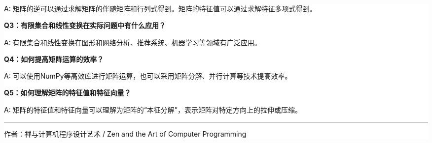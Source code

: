 A: 矩阵的逆可以通过求解矩阵的伴随矩阵和行列式得到。矩阵的特征值可以通过求解特征多项式得到。

**Q3：有限集合和线性变换在实际问题中有什么应用？**

A: 有限集合和线性变换在图形和网络分析、推荐系统、机器学习等领域有广泛应用。

**Q4：如何提高矩阵运算的效率？**

A: 可以使用NumPy等高效库进行矩阵运算，也可以采用矩阵分解、并行计算等技术提高效率。

**Q5：如何理解矩阵的特征值和特征向量？**

A: 矩阵的特征值和特征向量可以理解为矩阵的“本征分解”，表示矩阵对特定方向上的拉伸或压缩。

---

作者：禅与计算机程序设计艺术 / Zen and the Art of Computer Programming

